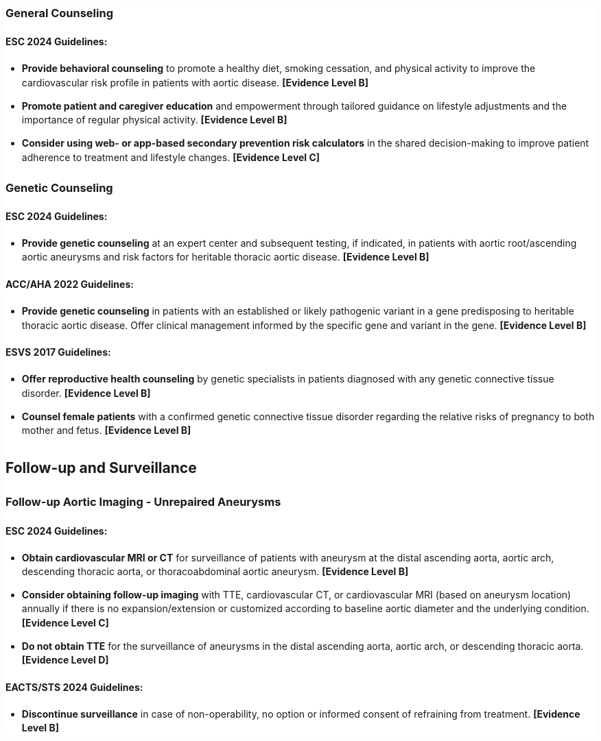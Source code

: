 ### General Counseling

#### ESC 2024 Guidelines:
- **Provide behavioral counseling** to promote a healthy diet, smoking cessation, and physical activity to improve the cardiovascular risk profile in patients with aortic disease. **[Evidence Level B]**

- **Promote patient and caregiver education** and empowerment through tailored guidance on lifestyle adjustments and the importance of regular physical activity. **[Evidence Level B]**

- **Consider using web- or app-based secondary prevention risk calculators** in the shared decision-making to improve patient adherence to treatment and lifestyle changes. **[Evidence Level C]**

### Genetic Counseling

#### ESC 2024 Guidelines:
- **Provide genetic counseling** at an expert center and subsequent testing, if indicated, in patients with aortic root/ascending aortic aneurysms and risk factors for heritable thoracic aortic disease. **[Evidence Level B]**

#### ACC/AHA 2022 Guidelines:
- **Provide genetic counseling** in patients with an established or likely pathogenic variant in a gene predisposing to heritable thoracic aortic disease. Offer clinical management informed by the specific gene and variant in the gene. **[Evidence Level B]**

#### ESVS 2017 Guidelines:
- **Offer reproductive health counseling** by genetic specialists in patients diagnosed with any genetic connective tissue disorder. **[Evidence Level B]**

- **Counsel female patients** with a confirmed genetic connective tissue disorder regarding the relative risks of pregnancy to both mother and fetus. **[Evidence Level B]**

## Follow-up and Surveillance

### Follow-up Aortic Imaging - Unrepaired Aneurysms

#### ESC 2024 Guidelines:
- **Obtain cardiovascular MRI or CT** for surveillance of patients with aneurysm at the distal ascending aorta, aortic arch, descending thoracic aorta, or thoracoabdominal aortic aneurysm. **[Evidence Level B]**

- **Consider obtaining follow-up imaging** with TTE, cardiovascular CT, or cardiovascular MRI (based on aneurysm location) annually if there is no expansion/extension or customized according to baseline aortic diameter and the underlying condition. **[Evidence Level C]**

- **Do not obtain TTE** for the surveillance of aneurysms in the distal ascending aorta, aortic arch, or descending thoracic aorta. **[Evidence Level D]**

#### EACTS/STS 2024 Guidelines:
- **Discontinue surveillance** in case of non-operability, no option or informed consent of refraining from treatment. **[Evidence Level B]**

